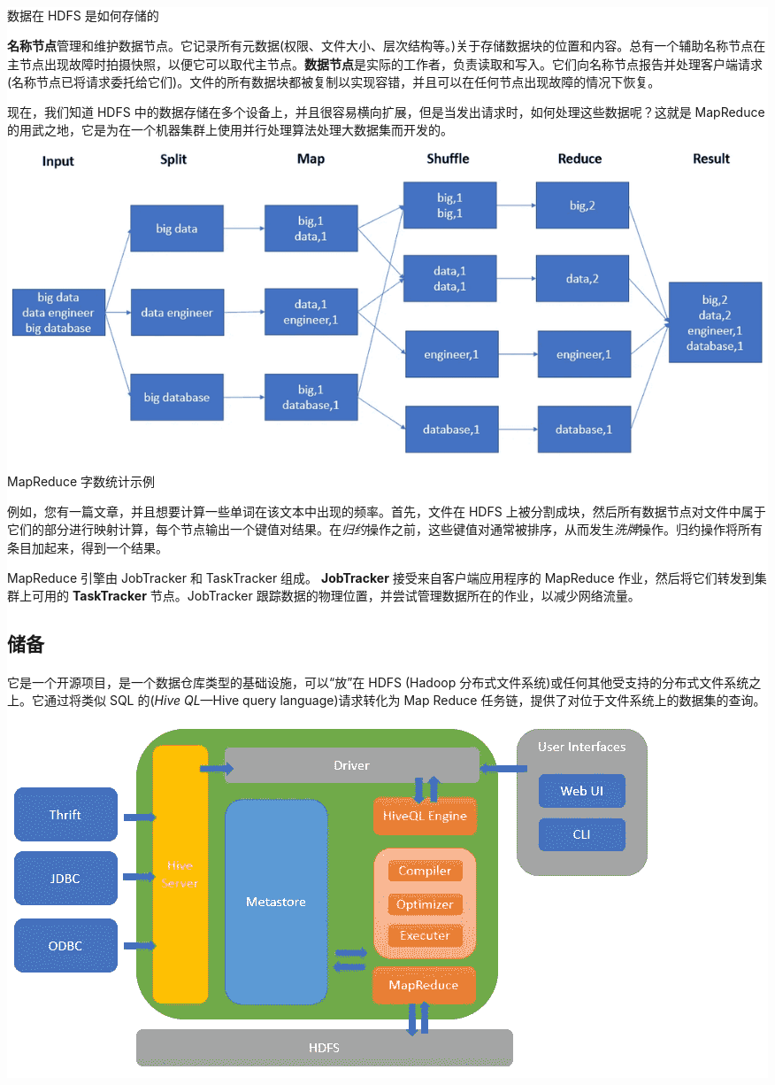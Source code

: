 数据在 HDFS 是如何存储的

**名称节点**管理和维护数据节点。它记录所有元数据(权限、文件大小、层次结构等。)关于存储数据块的位置和内容。总有一个辅助名称节点在主节点出现故障时拍摄快照，以便它可以取代主节点。**数据节点**是实际的工作者，负责读取和写入。它们向名称节点报告并处理客户端请求(名称节点已将请求委托给它们)。文件的所有数据块都被复制以实现容错，并且可以在任何节点出现故障的情况下恢复。

现在，我们知道 HDFS 中的数据存储在多个设备上，并且很容易横向扩展，但是当发出请求时，如何处理这些数据呢？这就是 MapReduce 的用武之地，它是为在一个机器集群上使用并行处理算法处理大数据集而开发的。

![](img/b1216ff1ac362e079e19625a7f75e4b9.png)

MapReduce 字数统计示例

例如，您有一篇文章，并且想要计算一些单词在该文本中出现的频率。首先，文件在 HDFS 上被分割成块，然后所有数据节点对文件中属于它们的部分进行映射计算，每个节点输出一个键值对结果。在*归约*操作之前，这些键值对通常被排序，从而发生*洗牌*操作。归约操作将所有条目加起来，得到一个结果。

MapReduce 引擎由 JobTracker 和 TaskTracker 组成。 **JobTracker** 接受来自客户端应用程序的 MapReduce 作业，然后将它们转发到集群上可用的 **TaskTracker** 节点。JobTracker 跟踪数据的物理位置，并尝试管理数据所在的作业，以减少网络流量。

## 储备

它是一个开源项目，是一个数据仓库类型的基础设施，可以“放”在 HDFS (Hadoop 分布式文件系统)或任何其他受支持的分布式文件系统之上。它通过将类似 SQL 的(*Hive QL*—Hive query language)请求转化为 Map Reduce 任务链，提供了对位于文件系统上的数据集的查询。

![](img/cb96206339bc9536b586f01b69e3c298.png)
